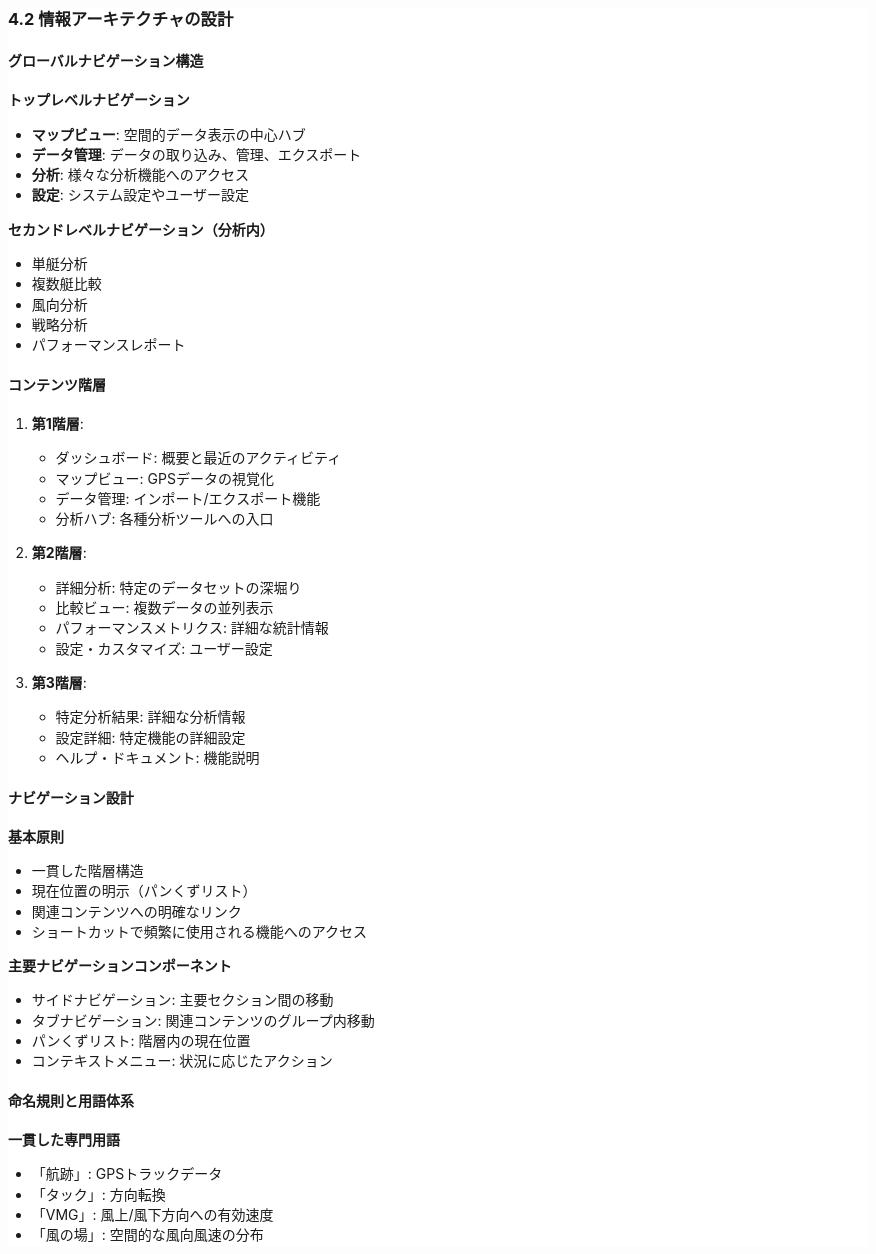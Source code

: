 ### 4.2 情報アーキテクチャの設計

#### グローバルナビゲーション構造

**トップレベルナビゲーション**
- **マップビュー**: 空間的データ表示の中心ハブ
- **データ管理**: データの取り込み、管理、エクスポート
- **分析**: 様々な分析機能へのアクセス
- **設定**: システム設定やユーザー設定

**セカンドレベルナビゲーション（分析内）**
- 単艇分析
- 複数艇比較
- 風向分析
- 戦略分析
- パフォーマンスレポート

#### コンテンツ階層

1. **第1階層**:
   - ダッシュボード: 概要と最近のアクティビティ
   - マップビュー: GPSデータの視覚化
   - データ管理: インポート/エクスポート機能
   - 分析ハブ: 各種分析ツールへの入口

2. **第2階層**:
   - 詳細分析: 特定のデータセットの深堀り
   - 比較ビュー: 複数データの並列表示
   - パフォーマンスメトリクス: 詳細な統計情報
   - 設定・カスタマイズ: ユーザー設定

3. **第3階層**:
   - 特定分析結果: 詳細な分析情報
   - 設定詳細: 特定機能の詳細設定
   - ヘルプ・ドキュメント: 機能説明

#### ナビゲーション設計

**基本原則**
- 一貫した階層構造
- 現在位置の明示（パンくずリスト）
- 関連コンテンツへの明確なリンク
- ショートカットで頻繁に使用される機能へのアクセス

**主要ナビゲーションコンポーネント**
- サイドナビゲーション: 主要セクション間の移動
- タブナビゲーション: 関連コンテンツのグループ内移動
- パンくずリスト: 階層内の現在位置
- コンテキストメニュー: 状況に応じたアクション

#### 命名規則と用語体系

**一貫した専門用語**
- 「航跡」: GPSトラックデータ
- 「タック」: 方向転換
- 「VMG」: 風上/風下方向への有効速度
- 「風の場」: 空間的な風向風速の分布
